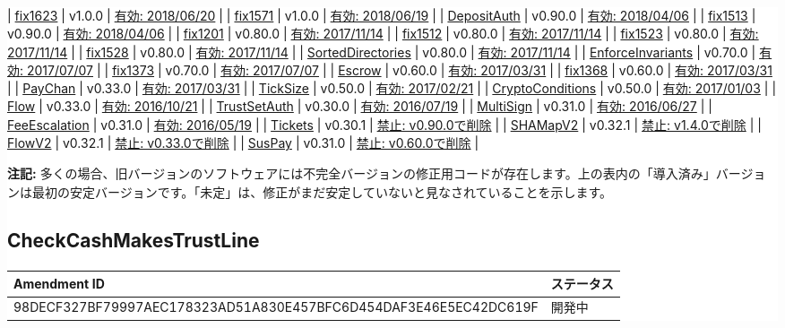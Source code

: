 | [fix1623][]                     | v1.0.0     | [有効: 2018/06/20](https://livenet.xrpl.org/transactions/4D218D86A2B33E29F17AA9C25D8DFFEE5D2559F75F7C0B1D016D3F2C2220D3EB "BADGE_GREEN") |
| [fix1571][]                     | v1.0.0     | [有効: 2018/06/19](https://livenet.xrpl.org/transactions/920AA493E57D991414B614FB3C1D1E2F863211B48129D09BC8CB74C9813C38FC "BADGE_GREEN") |
| [DepositAuth][]                 | v0.90.0    | [有効: 2018/04/06](https://livenet.xrpl.org/transactions/902C51270B918B40CD23A622E18D48B4ABB86F0FF4E84D72D9E1907BF3BD4B25 "BADGE_GREEN") |
| [fix1513][]                     | v0.90.0    | [有効: 2018/04/06](https://livenet.xrpl.org/transactions/57FE540B8B8E2F26CE8B53D1282FEC55E605257E29F5B9EB49E15EA3989FCF6B "BADGE_GREEN") |
| [fix1201][]                     | v0.80.0    | [有効: 2017/11/14](https://livenet.xrpl.org/transactions/B1157116DDDDA9D9B1C4A95C029AC335E05DB052CECCC5CA90118A4D46C77C5E "BADGE_GREEN") |
| [fix1512][]                     | v0.80.0    | [有効: 2017/11/14](https://livenet.xrpl.org/transactions/63F69F59BEFDC1D79DBF1E4060601E05960683AA784926FB74BC55074C4F6647 "BADGE_GREEN") |
| [fix1523][]                     | v0.80.0    | [有効: 2017/11/14](https://livenet.xrpl.org/transactions/97FD0E35654F4B6714010D3CBBAC4038F60D64AD0292693C28A1DF4B796D8469 "BADGE_GREEN") |
| [fix1528][]                     | v0.80.0    | [有効: 2017/11/14](https://livenet.xrpl.org/transactions/27AEE02DA4FE22B6BB479F850FBBC873FDC7A09A8594753A91B53098D726397E "BADGE_GREEN") |
| [SortedDirectories][]           | v0.80.0    | [有効: 2017/11/14](https://livenet.xrpl.org/transactions/6E2309C156EBF94D03B83D282A3914671BF9168FB26463CFECD068C63FFFAB29 "BADGE_GREEN") |
| [EnforceInvariants][]           | v0.70.0    | [有効: 2017/07/07](https://livenet.xrpl.org/transactions/17593B03F7D3283966F3C0ACAF4984F26E9D884C9A202097DAED0523908E76C6 "BADGE_GREEN") |
| [fix1373][]                     | v0.70.0    | [有効: 2017/07/07](https://livenet.xrpl.org/transactions/7EBA3852D111EA19D03469F6870FAAEBF84C64F1B9BAC13B041DDD26E28CA399 "BADGE_GREEN") |
| [Escrow][]                      | v0.60.0    | [有効: 2017/03/31](https://livenet.xrpl.org/transactions/C581E0A3F3832FFFEEB13C497658F475566BD7695B0BBA531A774E6739801515 "BADGE_GREEN") |
| [fix1368][]                     | v0.60.0    | [有効: 2017/03/31](https://livenet.xrpl.org/transactions/3D20DE5CD19D5966865A7D0405FAC7902A6F623659667D6CB872DF7A94B6EF3F "BADGE_GREEN") |
| [PayChan][]                     | v0.33.0    | [有効: 2017/03/31](https://livenet.xrpl.org/transactions/16135C0B4AB2419B89D4FB4569B8C37FF76B9EF9CE0DD99CCACB5734445AFD7E "BADGE_GREEN") |
| [TickSize][]                    | v0.50.0    | [有効: 2017/02/21](https://livenet.xrpl.org/transactions/A12430E470BE5C846759EAE3C442FF03374D5D73ECE5815CF4906894B769565E "BADGE_GREEN") |
| [CryptoConditions][]            | v0.50.0    | [有効: 2017/01/03](https://livenet.xrpl.org/transactions/8EB00131E1C3DB35EDFF45C155D941E18C3E86BC1934FF987D2DA204F4065F15 "BADGE_GREEN") |
| [Flow][]                        | v0.33.0    | [有効: 2016/10/21](https://livenet.xrpl.org/transactions/C06CE3CABA3907389E4DD296C5F31C73B1548CC20BD7B83416C78CD7D4CD38FC "BADGE_GREEN") |
| [TrustSetAuth][]                | v0.30.0    | [有効: 2016/07/19](https://livenet.xrpl.org/transactions/0E589DE43C38AED63B64FF3DA87D349A038F1821212D370E403EB304C76D70DF "BADGE_GREEN") |
| [MultiSign][]                   | v0.31.0    | [有効: 2016/06/27](https://livenet.xrpl.org/transactions/168F8B15F643395E59B9977FC99D6310E8708111C85659A9BAF8B9222EEAC5A7 "BADGE_GREEN") |
| [FeeEscalation][]               | v0.31.0    | [有効: 2016/05/19](https://livenet.xrpl.org/transactions/5B1F1E8E791A9C243DD728680F108FEF1F28F21BA3B202B8F66E7833CA71D3C3 "BADGE_GREEN") |
| [Tickets][]                     | v0.30.1    | [禁止: v0.90.0で削除]( "BADGE_RED") |
| [SHAMapV2][]                    | v0.32.1    | [禁止: v1.4.0で削除](https://xrpl.org/blog/2019/rippled-1.4.0.html "BADGE_RED") |
| [FlowV2][]                      | v0.32.1    | [禁止: v0.33.0で削除](https://xrpl.org/blog/2016/flowv2-vetoed.html "BADGE_RED") |
| [SusPay][]                      | v0.31.0    | [禁止: v0.60.0で削除](https://xrpl.org/blog/2017/ticksize-voting.html#upcoming-features "BADGE_RED") |

**注記:** 多くの場合、旧バージョンのソフトウェアには不完全バージョンの修正用コードが存在します。上の表内の「導入済み」バージョンは最初の安定バージョンです。「未定」は、修正がまだ安定していないと見なされていることを示します。

## CheckCashMakesTrustLine
[CheckCashMakesTrustLine]: #checkcashmakestrustline

| Amendment ID                                                     | ステータス |
|:-----------------------------------------------------------------|:---------|
| 98DECF327BF79997AEC178323AD51A830E457BFC6D454DAF3E46E5EC42DC619F | 開発中 |


[Checks]: #checks
[CryptoConditions]: #cryptoconditions
[CryptoConditionsSuite]: #cryptoconditionssuite
[DeletableAccounts]: #deletableaccounts
[DepositAuth]: #depositauth
[DepositPreauth]: #depositpreauth
[EnforceInvariants]: #enforceinvariants
[Escrow]: #escrow
[FeeEscalation]: #feeescalation
[fix1201]: #fix1201
[fix1368]: #fix1368
[fix1373]: #fix1373
[fix1512]: #fix1512
[fix1513]: #fix1513
[fix1515]: #fix1515
[fix1523]: #fix1523
[fix1528]: #fix1528
[fix1543]: #fix1543
[fix1571]: #fix1571
[fix1578]: #fix1578
[fix1623]: #fix1623
[fix1781]: #fix1781
[fixAmendmentMajorityCalc]: #fixamendmentmajoritycalc
[fixCheckThreading]: #fixcheckthreading
[fixMasterKeyAsRegularKey]: #fixmasterkeyasregularkey
[fixPayChanRecipientOwnerDir]: #fixpaychanrecipientownerdir
[fixQualityUpperBound]: #fixqualityupperbound
[fixRmSmallIncreasedQOffers]: #fixrmsmallincreasedqoffers
[fixSTAmountCanonicalize]: #fixstamountcanonicalize
[fixTakerDryOfferRemoval]: #fixtakerdryofferremoval
[Flow]: #flow
[FlowCross]: #flowcross
[FlowSortStrands]: #flowsortstrands
[FlowV2]: #flowv2
[HardenedValidations]: #hardenedvalidations
[MultiSign]: #multisign
[MultiSignReserve]: #multisignreserve
[NegativeUNL]: #negativeunl
[OwnerPaysFee]: #ownerpaysfee
[PayChan]: #paychan
[RequireFullyCanonicalSig]: #requirefullycanonicalsig
[SHAMapV2]: #shamapv2
[SortedDirectories]: #sorteddirectories
[SusPay]: #suspay
[TicketBatch]: #ticketbatch
[Tickets]: #tickets
[TickSize]: #ticksize
[TrustSetAuth]: #trustsetauth